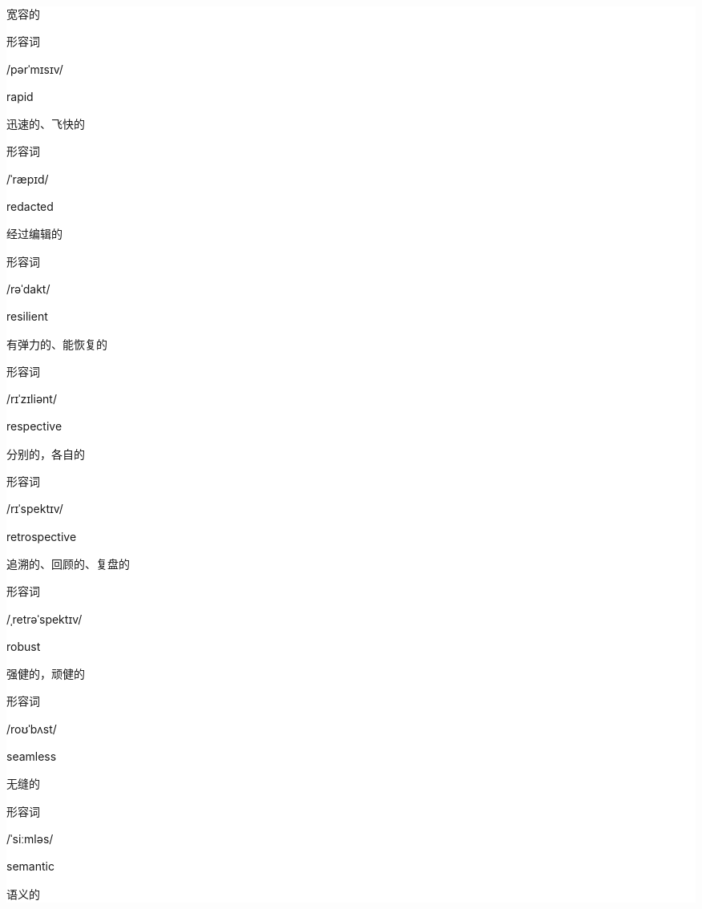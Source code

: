宽容的

形容词

/pərˈmɪsɪv/

rapid

迅速的、飞快的

形容词

/ˈræpɪd/

redacted

经过编辑的

形容词

/rəˈdakt/

resilient

有弹力的、能恢复的

形容词

/rɪˈzɪliənt/

respective

分别的，各自的

形容词

/rɪˈspektɪv/

retrospective

追溯的、回顾的、复盘的

形容词

/ˌretrəˈspektɪv/

robust

强健的，顽健的

形容词

/roʊˈbʌst/

seamless

无缝的

形容词

/ˈsiːmləs/

semantic

语义的
